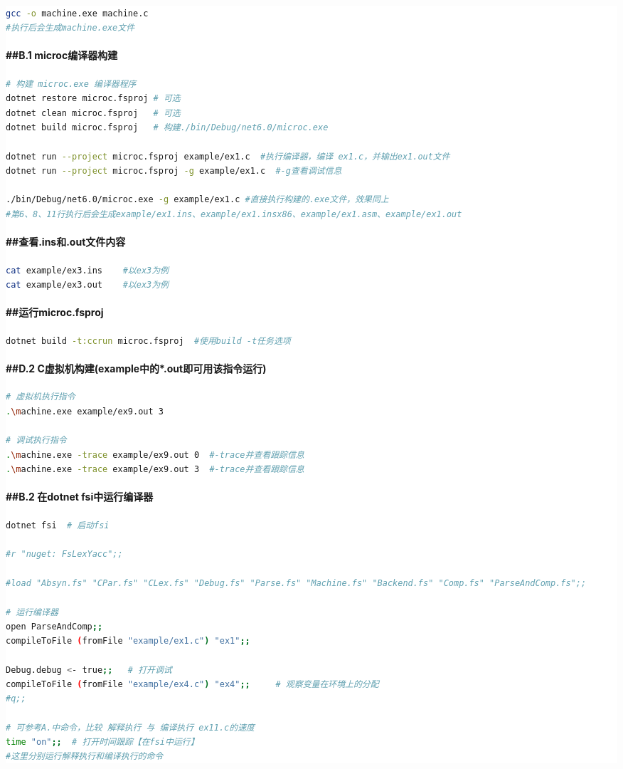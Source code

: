 ```sh
gcc -o machine.exe machine.c
#执行后会生成machine.exe文件
```

#### ##B.1 microc编译器构建

```sh
# 构建 microc.exe 编译器程序 
dotnet restore microc.fsproj # 可选
dotnet clean microc.fsproj   # 可选
dotnet build microc.fsproj   # 构建./bin/Debug/net6.0/microc.exe

dotnet run --project microc.fsproj example/ex1.c  #执行编译器，编译 ex1.c，并输出ex1.out文件
dotnet run --project microc.fsproj -g example/ex1.c  #-g查看调试信息

./bin/Debug/net6.0/microc.exe -g example/ex1.c #直接执行构建的.exe文件，效果同上
#第6、8、11行执行后会生成example/ex1.ins、example/ex1.insx86、example/ex1.asm、example/ex1.out
```

#### ##查看.ins和.out文件内容

```sh
cat example/ex3.ins    #以ex3为例
cat example/ex3.out    #以ex3为例
```

#### ##运行microc.fsproj

```sh
dotnet build -t:ccrun microc.fsproj  #使用build -t任务选项
```

#### ##D.2 C虚拟机构建(example中的*.out即可用该指令运行)

```sh
# 虚拟机执行指令
.\machine.exe example/ex9.out 3

# 调试执行指令
.\machine.exe -trace example/ex9.out 0  #-trace并查看跟踪信息
.\machine.exe -trace example/ex9.out 3  #-trace并查看跟踪信息
```

#### ##B.2 在dotnet fsi中运行编译器

```sh
dotnet fsi  # 启动fsi

#r "nuget: FsLexYacc";;

#load "Absyn.fs" "CPar.fs" "CLex.fs" "Debug.fs" "Parse.fs" "Machine.fs" "Backend.fs" "Comp.fs" "ParseAndComp.fs";;

# 运行编译器
open ParseAndComp;;
compileToFile (fromFile "example/ex1.c") "ex1";;

Debug.debug <- true;;   # 打开调试
compileToFile (fromFile "example/ex4.c") "ex4";;     # 观察变量在环境上的分配
#q;;

# 可参考A.中命令，比较 解释执行 与 编译执行 ex11.c的速度
time "on";;  # 打开时间跟踪【在fsi中运行】
#这里分别运行解释执行和编译执行的命令
```
